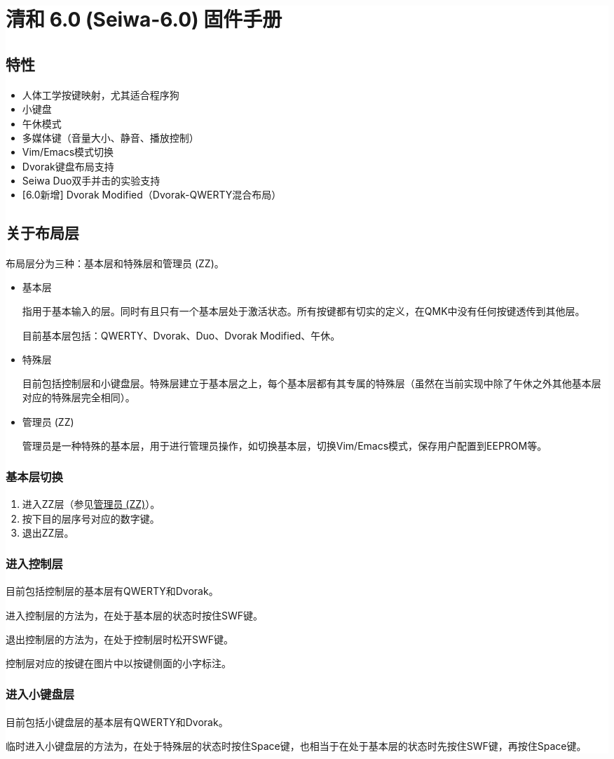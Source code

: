 # 清和 6.0 (Seiwa-6.0) 固件手册

## 特性

* 人体工学按键映射，尤其适合程序狗
* 小键盘
* 午休模式
* 多媒体键（音量大小、静音、播放控制）
* Vim/Emacs模式切换
* Dvorak键盘布局支持
* Seiwa Duo双手并击的实验支持
* [6.0新增] Dvorak Modified（Dvorak-QWERTY混合布局）

## 关于布局层

布局层分为三种：基本层和特殊层和管理员 (ZZ)。

* 基本层

  指用于基本输入的层。同时有且只有一个基本层处于激活状态。所有按键都有切实的定义，在QMK中没有任何按键透传到其他层。
  
  目前基本层包括：QWERTY、Dvorak、Duo、Dvorak Modified、午休。
  
* 特殊层

  目前包括控制层和小键盘层。特殊层建立于基本层之上，每个基本层都有其专属的特殊层（虽然在当前实现中除了午休之外其他基本层对应的特殊层完全相同）。
  
* 管理员 (ZZ)

  管理员是一种特殊的基本层，用于进行管理员操作，如切换基本层，切换Vim/Emacs模式，保存用户配置到EEPROM等。


### 基本层切换

1. 进入ZZ层（参见[管理员 (ZZ)](#管理员%20(ZZ))）。
1. 按下目的层序号对应的数字键。
1. 退出ZZ层。


### 进入控制层

目前包括控制层的基本层有QWERTY和Dvorak。

进入控制层的方法为，在处于基本层的状态时按住SWF键。

退出控制层的方法为，在处于控制层时松开SWF键。

控制层对应的按键在图片中以按键侧面的小字标注。


### 进入小键盘层

目前包括小键盘层的基本层有QWERTY和Dvorak。

临时进入小键盘层的方法为，在处于特殊层的状态时按住Space键，也相当于在处于基本层的状态时先按住SWF键，再按住Space键。
